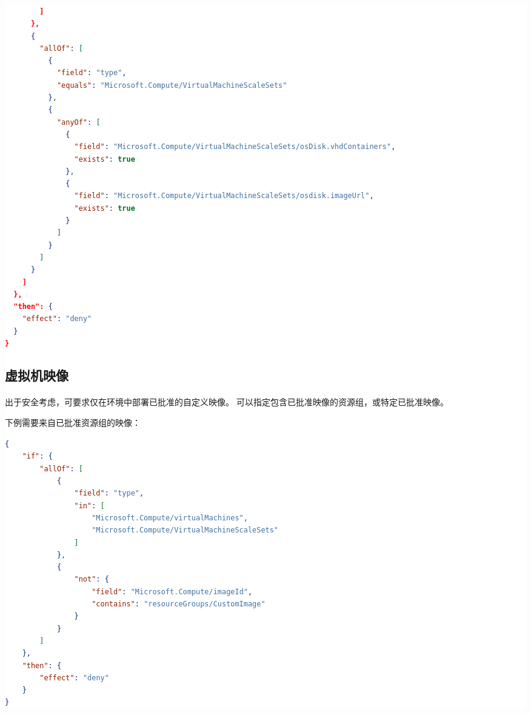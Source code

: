 ```json
        ]
      },
      {
        "allOf": [
          {
            "field": "type",
            "equals": "Microsoft.Compute/VirtualMachineScaleSets"
          },
          {
            "anyOf": [
              {
                "field": "Microsoft.Compute/VirtualMachineScaleSets/osDisk.vhdContainers",
                "exists": true
              },
              {
                "field": "Microsoft.Compute/VirtualMachineScaleSets/osdisk.imageUrl",
                "exists": true
              }
            ]
          }
        ]
      }
    ]
  },
  "then": {
    "effect": "deny"
  }
}
```

## <a name="images-for-virtual-machines"></a>虚拟机映像

出于安全考虑，可要求仅在环境中部署已批准的自定义映像。 可以指定包含已批准映像的资源组，或特定已批准映像。

下例需要来自已批准资源组的映像：

```json
{
    "if": {
        "allOf": [
            {
                "field": "type",
                "in": [
                    "Microsoft.Compute/virtualMachines",
                    "Microsoft.Compute/VirtualMachineScaleSets"
                ]
            },
            {
                "not": {
                    "field": "Microsoft.Compute/imageId",
                    "contains": "resourceGroups/CustomImage"
                }
            }
        ]
    },
    "then": {
        "effect": "deny"
    }
} 
```
